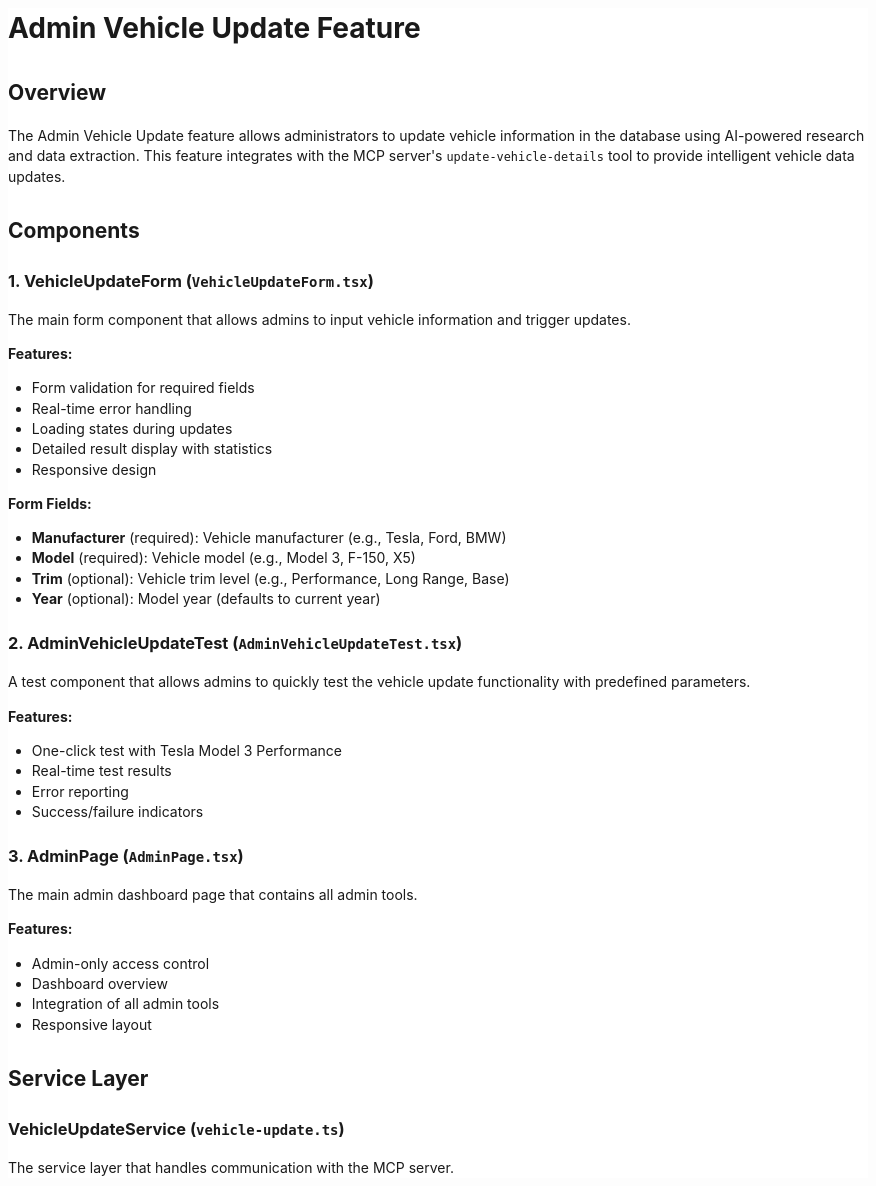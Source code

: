 # Admin Vehicle Update Feature

## Overview
The Admin Vehicle Update feature allows administrators to update vehicle information in the database using AI-powered research and data extraction. This feature integrates with the MCP server's `update-vehicle-details` tool to provide intelligent vehicle data updates.

## Components

### 1. VehicleUpdateForm (`VehicleUpdateForm.tsx`)
The main form component that allows admins to input vehicle information and trigger updates.

**Features:**
- Form validation for required fields
- Real-time error handling
- Loading states during updates
- Detailed result display with statistics
- Responsive design

**Form Fields:**
- **Manufacturer** (required): Vehicle manufacturer (e.g., Tesla, Ford, BMW)
- **Model** (required): Vehicle model (e.g., Model 3, F-150, X5)
- **Trim** (optional): Vehicle trim level (e.g., Performance, Long Range, Base)
- **Year** (optional): Model year (defaults to current year)

### 2. AdminVehicleUpdateTest (`AdminVehicleUpdateTest.tsx`)
A test component that allows admins to quickly test the vehicle update functionality with predefined parameters.

**Features:**
- One-click test with Tesla Model 3 Performance
- Real-time test results
- Error reporting
- Success/failure indicators

### 3. AdminPage (`AdminPage.tsx`)
The main admin dashboard page that contains all admin tools.

**Features:**
- Admin-only access control
- Dashboard overview
- Integration of all admin tools
- Responsive layout

## Service Layer

### VehicleUpdateService (`vehicle-update.ts`)
The service layer that handles communication with the MCP server.
